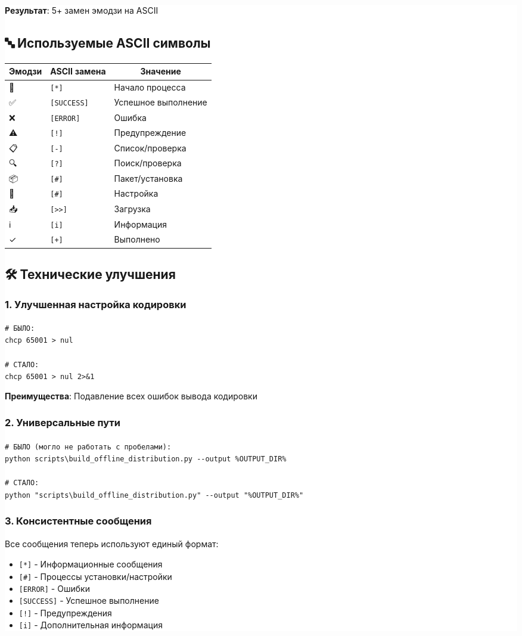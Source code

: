 **Результат**: 5+ замен эмодзи на ASCII

## 🔤 Используемые ASCII символы

| Эмодзи | ASCII замена | Значение |
|--------|-------------|----------|
| 🚀 | `[*]` | Начало процесса |
| ✅ | `[SUCCESS]` | Успешное выполнение |
| ❌ | `[ERROR]` | Ошибка |
| ⚠️ | `[!]` | Предупреждение |
| 📋 | `[-]` | Список/проверка |
| 🔍 | `[?]` | Поиск/проверка |
| 📦 | `[#]` | Пакет/установка |
| 🔧 | `[#]` | Настройка |
| 📥 | `[>>]` | Загрузка |
| ℹ️ | `[i]` | Информация |
| ✓ | `[+]` | Выполнено |

## 🛠️ Технические улучшения

### 1. **Улучшенная настройка кодировки**

```batch
# БЫЛО:
chcp 65001 > nul

# СТАЛО:  
chcp 65001 > nul 2>&1
```
**Преимущества**: Подавление всех ошибок вывода кодировки

### 2. **Универсальные пути**

```batch
# БЫЛО (могло не работать с пробелами):
python scripts\build_offline_distribution.py --output %OUTPUT_DIR%

# СТАЛО:
python "scripts\build_offline_distribution.py" --output "%OUTPUT_DIR%"
```

### 3. **Консистентные сообщения**

Все сообщения теперь используют единый формат:
- `[*]` - Информационные сообщения
- `[#]` - Процессы установки/настройки  
- `[ERROR]` - Ошибки
- `[SUCCESS]` - Успешное выполнение
- `[!]` - Предупреждения
- `[i]` - Дополнительная информация
